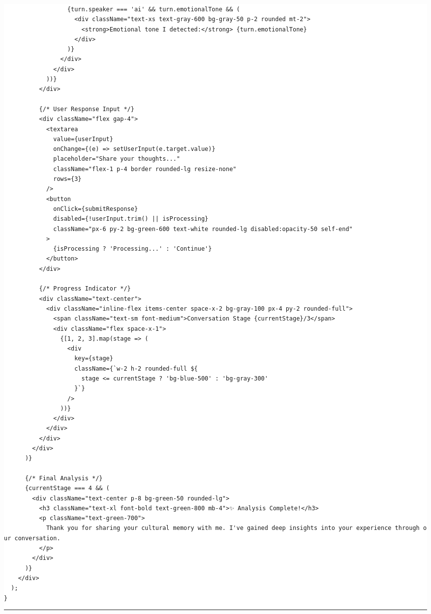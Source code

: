 ```typescript:src/components/ActiveListeningConversation.tsx
                  {turn.speaker === 'ai' && turn.emotionalTone && (
                    <div className="text-xs text-gray-600 bg-gray-50 p-2 rounded mt-2">
                      <strong>Emotional tone I detected:</strong> {turn.emotionalTone}
                    </div>
                  )}
                </div>
              </div>
            ))}
          </div>

          {/* User Response Input */}
          <div className="flex gap-4">
            <textarea
              value={userInput}
              onChange={(e) => setUserInput(e.target.value)}
              placeholder="Share your thoughts..."
              className="flex-1 p-4 border rounded-lg resize-none"
              rows={3}
            />
            <button
              onClick={submitResponse}
              disabled={!userInput.trim() || isProcessing}
              className="px-6 py-2 bg-green-600 text-white rounded-lg disabled:opacity-50 self-end"
            >
              {isProcessing ? 'Processing...' : 'Continue'}
            </button>
          </div>

          {/* Progress Indicator */}
          <div className="text-center">
            <div className="inline-flex items-center space-x-2 bg-gray-100 px-4 py-2 rounded-full">
              <span className="text-sm font-medium">Conversation Stage {currentStage}/3</span>
              <div className="flex space-x-1">
                {[1, 2, 3].map(stage => (
                  <div
                    key={stage}
                    className={`w-2 h-2 rounded-full ${
                      stage <= currentStage ? 'bg-blue-500' : 'bg-gray-300'
                    }`}
                  />
                ))}
              </div>
            </div>
          </div>
        </div>
      )}

      {/* Final Analysis */}
      {currentStage === 4 && (
        <div className="text-center p-8 bg-green-50 rounded-lg">
          <h3 className="text-xl font-bold text-green-800 mb-4">✨ Analysis Complete!</h3>
          <p className="text-green-700">
            Thank you for sharing your cultural memory with me. I've gained deep insights into your experience through our conversation.
          </p>
        </div>
      )}
    </div>
  );
}
```

---